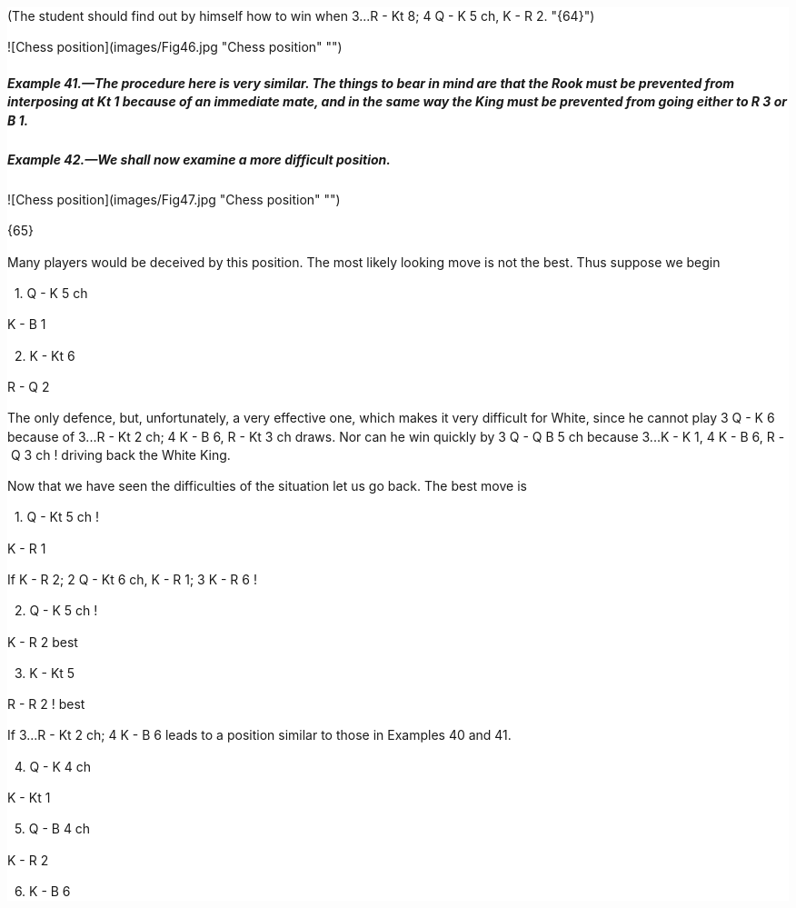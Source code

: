 (The student should find out by himself how to win when 3...R - Kt 8; 4 Q - K 5 ch, K - R 2. "{64}") 

![Chess position](images/Fig46.jpg "Chess position" "") 

##### Example 41.—The procedure here is very similar. The things to bear in mind are that the Rook must be prevented from interposing at Kt 1 because of an immediate mate, and in the same way the King must be prevented from going either to R 3 or B 1.

##### Example 42.—We shall now examine a more difficult position.

![Chess position](images/Fig47.jpg "Chess position" "") 

{65}

Many players would be deceived by this position. The most likely looking move is not the best. Thus suppose we begin

  1. Q - K 5 ch

K - B 1

  2. K - Kt 6

R - Q 2

The only defence, but, unfortunately, a very effective one, which makes it very difficult for White, since he cannot play 3 Q - K 6 because of 3...R - Kt 2 ch; 4 K - B 6, R - Kt 3 ch draws. Nor can he win quickly by 3 Q - Q B 5 ch because 3...K - K 1, 4 K - B 6, R - Q 3 ch ! driving back the White King.

Now that we have seen the difficulties of the situation let us go back. The best move is

  1. Q - Kt 5 ch !

K - R 1

If K - R 2; 2 Q - Kt 6 ch, K - R 1; 3 K - R 6 !

  2. Q - K 5 ch !

K - R 2 best

  3. K - Kt 5

R - R 2 ! best

If 3...R - Kt 2 ch; 4 K - B 6 leads to a position similar to those in Examples 40 and 41.

  4. Q - K 4 ch

K - Kt 1

  5. Q - B 4 ch

K - R 2

  6. K - B 6
